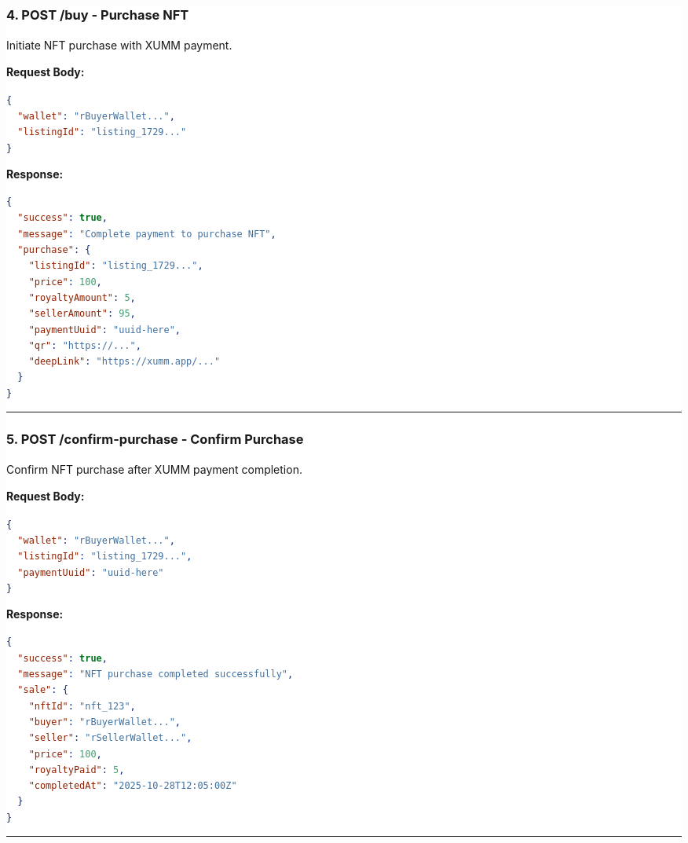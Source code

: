 
### 4. **POST /buy** - Purchase NFT
Initiate NFT purchase with XUMM payment.

**Request Body:**
```json
{
  "wallet": "rBuyerWallet...",
  "listingId": "listing_1729..."
}
```

**Response:**
```json
{
  "success": true,
  "message": "Complete payment to purchase NFT",
  "purchase": {
    "listingId": "listing_1729...",
    "price": 100,
    "royaltyAmount": 5,
    "sellerAmount": 95,
    "paymentUuid": "uuid-here",
    "qr": "https://...",
    "deepLink": "https://xumm.app/..."
  }
}
```

---

### 5. **POST /confirm-purchase** - Confirm Purchase
Confirm NFT purchase after XUMM payment completion.

**Request Body:**
```json
{
  "wallet": "rBuyerWallet...",
  "listingId": "listing_1729...",
  "paymentUuid": "uuid-here"
}
```

**Response:**
```json
{
  "success": true,
  "message": "NFT purchase completed successfully",
  "sale": {
    "nftId": "nft_123",
    "buyer": "rBuyerWallet...",
    "seller": "rSellerWallet...",
    "price": 100,
    "royaltyPaid": 5,
    "completedAt": "2025-10-28T12:05:00Z"
  }
}
```

---